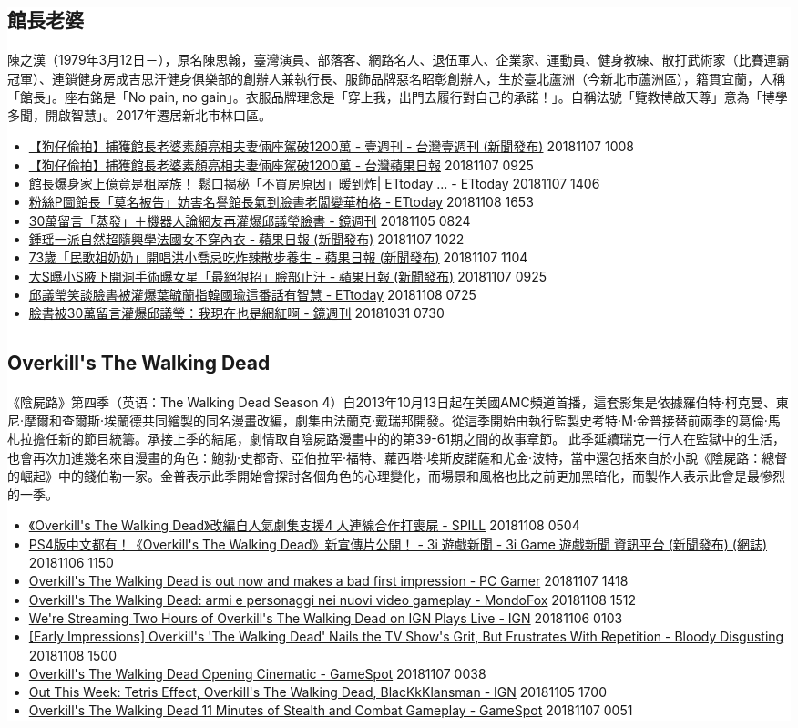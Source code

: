## 館長老婆

陳之漢（1979年3月12日－），原名陳思翰，臺灣演員、部落客、網路名人、退伍軍人、企業家、運動員、健身教練、散打武術家（比賽連霸冠軍）、連鎖健身房成吉思汗健身俱樂部的創辦人兼執行長、服飾品牌惡名昭彰創辦人，生於臺北蘆洲（今新北市蘆洲區），籍貫宜蘭，人稱「館長」。座右銘是「No pain, no gain」。衣服品牌理念是「穿上我，出門去履行對自己的承諾！」。自稱法號「覽教博啟天尊」意為「博學多聞，開啟智慧」。2017年遷居新北市林口區。
- [【狗仔偷拍】捕獲館長老婆素顏亮相夫妻倆座駕破1200萬 - 壹週刊 - 台灣壹週刊 (新聞發布)](https://www.nextmag.com.tw/realtimenews/news/452222 "【狗仔偷拍】捕獲館長老婆素顏亮相夫妻倆座駕破1200萬 - 壹週刊 - 台灣壹週刊 (新聞發布)") 20181107 1008
- [【狗仔偷拍】捕獲館長老婆素顏亮相夫妻倆座駕破1200萬 - 台灣蘋果日報](https://tw.appledaily.com/new/realtime/20181107/1462068 "【狗仔偷拍】捕獲館長老婆素顏亮相夫妻倆座駕破1200萬 - 台灣蘋果日報") 20181107 0925
- [館長爆身家上億竟是租屋族！ 鬆口揭秘「不買房原因」暖到炸| ETtoday ... - ETtoday](https://star.ettoday.net/news/1300686 "館長爆身家上億竟是租屋族！ 鬆口揭秘「不買房原因」暖到炸| ETtoday ... - ETtoday") 20181107 1406
- [粉絲P圖館長「莫名被告」妨害名譽館長氣到臉書老闆變華柏格 - ETtoday](https://www.ettoday.net/news/20181109/1301720.htm "粉絲P圖館長「莫名被告」妨害名譽館長氣到臉書老闆變華柏格 - ETtoday") 20181108 1653
- [30萬留言「蒸發」＋機器人論網友再灌爆邱議瑩臉書 - 鏡週刊](https://www.mirrormedia.mg/story/20181105edi011 "30萬留言「蒸發」＋機器人論網友再灌爆邱議瑩臉書 - 鏡週刊") 20181105 0824
- [鍾瑶一派自然超隨興學法國女不穿內衣 - 蘋果日報 (新聞發布)](https://tw.entertainment.appledaily.com/realtime/20181107/1462007 "鍾瑶一派自然超隨興學法國女不穿內衣 - 蘋果日報 (新聞發布)") 20181107 1022
- [73歲「民歌祖奶奶」開唱洪小喬忌吃炸辣散步養生 - 蘋果日報 (新聞發布)](https://tw.appledaily.com/new/realtime/20181107/1462160/ "73歲「民歌祖奶奶」開唱洪小喬忌吃炸辣散步養生 - 蘋果日報 (新聞發布)") 20181107 1104
- [大S曝小S腋下開洞手術曝女星「最絕狠招」臉部止汗 - 蘋果日報 (新聞發布)](https://tw.appledaily.com/new/realtime/20181107/1462016/ "大S曝小S腋下開洞手術曝女星「最絕狠招」臉部止汗 - 蘋果日報 (新聞發布)") 20181107 0925
- [邱議瑩笑談臉書被灌爆葉毓蘭指韓國瑜這番話有智慧 - ETtoday](https://www.ettoday.net/news/20181108/1301248.htm "邱議瑩笑談臉書被灌爆葉毓蘭指韓國瑜這番話有智慧 - ETtoday") 20181108 0725
- [臉書被30萬留言灌爆邱議瑩：我現在也是網紅啊 - 鏡週刊](https://www.mirrormedia.mg/story/20181031edi011/ "臉書被30萬留言灌爆邱議瑩：我現在也是網紅啊 - 鏡週刊") 20181031 0730

## Overkill's The Walking Dead

《陰屍路》第四季（英语：The Walking Dead Season 4）自2013年10月13日起在美國AMC頻道首播，這套影集是依據羅伯特·柯克曼、東尼·摩爾和查爾斯·埃蘭德共同繪製的同名漫畫改編，劇集由法蘭克·戴瑞邦開發。從這季開始由執行監製史考特·M·金普接替前兩季的葛倫·馬札拉擔任新的節目統籌。承接上季的結尾，劇情取自陰屍路漫畫中的的第39-61期之間的故事章節。
此季延續瑞克一行人在監獄中的生活，也會再次加進幾名來自漫畫的角色：鮑勃·史都奇、亞伯拉罕·福特、蘿西塔·埃斯皮諾薩和尤金·波特，當中還包括來自於小說《陰屍路：總督的崛起》中的錢伯勒一家。金普表示此季開始會探討各個角色的心理變化，而場景和風格也比之前更加黑暗化，而製作人表示此會是最慘烈的一季。
- [《Overkill's The Walking Dead》改編自人氣劇集支援4 人連線合作打喪屍 - SPILL](https://www.spill.hk/gaming/Overkills-The-Walking-Dead/ "《Overkill's The Walking Dead》改編自人氣劇集支援4 人連線合作打喪屍 - SPILL") 20181108 0504
- [PS4版中文都有！《Overkill's The Walking Dead》新宣傳片公開！ - 3i 遊戲新聞 - 3i Game 遊戲新聞 資訊平台 (新聞發布) (網誌)](https://www.3igame.com/ps4%E7%89%88%E4%B8%AD%E6%96%87%E9%83%BD%E6%9C%89%EF%BC%81%E3%80%8Aoverkills-the-walking-dead%E3%80%8B%E6%96%B0%E5%AE%A3%E5%82%B3%E7%89%87%E5%85%AC%E9%96%8B%EF%BC%81/ "PS4版中文都有！《Overkill's The Walking Dead》新宣傳片公開！ - 3i 遊戲新聞 - 3i Game 遊戲新聞 資訊平台 (新聞發布) (網誌)") 20181106 1150
- [Overkill's The Walking Dead is out now and makes a bad first impression - PC Gamer](https://www.pcgamer.com/overkills-the-walking-dead-is-out-now-and-makes-a-bad-first-impression/ "Overkill's The Walking Dead is out now and makes a bad first impression - PC Gamer") 20181107 1418
- [Overkill's The Walking Dead: armi e personaggi nei nuovi video gameplay - MondoFox](https://www.mondofox.it/2018/11/08/overkill-s-the-walking-dead-armi-e-personaggi-nei-nuovi-video-gameplay/ "Overkill's The Walking Dead: armi e personaggi nei nuovi video gameplay - MondoFox") 20181108 1512
- [We're Streaming Two Hours of Overkill's The Walking Dead on IGN Plays Live - IGN](https://www.ign.com/articles/2018/11/06/were-streaming-two-hours-of-overkills-the-walking-dead-tomorrow-on-ign-plays-live "We're Streaming Two Hours of Overkill's The Walking Dead on IGN Plays Live - IGN") 20181106 0103
- [[Early Impressions] Overkill's 'The Walking Dead' Nails the TV Show's Grit, But Frustrates With Repetition - Bloody Disgusting](https://bloody-disgusting.com/video-games/previews/3532538/early-impressions-overkills-the-walking-dead/ "[Early Impressions] Overkill's 'The Walking Dead' Nails the TV Show's Grit, But Frustrates With Repetition - Bloody Disgusting") 20181108 1500
- [Overkill's The Walking Dead Opening Cinematic - GameSpot](https://www.gamespot.com/videos/overkills-the-walking-dead-opening-cinematic/2300-6447179/ "Overkill's The Walking Dead Opening Cinematic - GameSpot") 20181107 0038
- [Out This Week: Tetris Effect, Overkill's The Walking Dead, BlacKkKlansman - IGN](https://www.ign.com/articles/2018/11/05/out-this-week-tetris-effect-overkills-the-walking-dead-blackkklansman "Out This Week: Tetris Effect, Overkill's The Walking Dead, BlacKkKlansman - IGN") 20181105 1700
- [Overkill's The Walking Dead 11 Minutes of Stealth and Combat Gameplay - GameSpot](https://www.gamespot.com/videos/overkills-the-walking-dead-11-minutes-of-stealth-a/2300-6447180/ "Overkill's The Walking Dead 11 Minutes of Stealth and Combat Gameplay - GameSpot") 20181107 0051